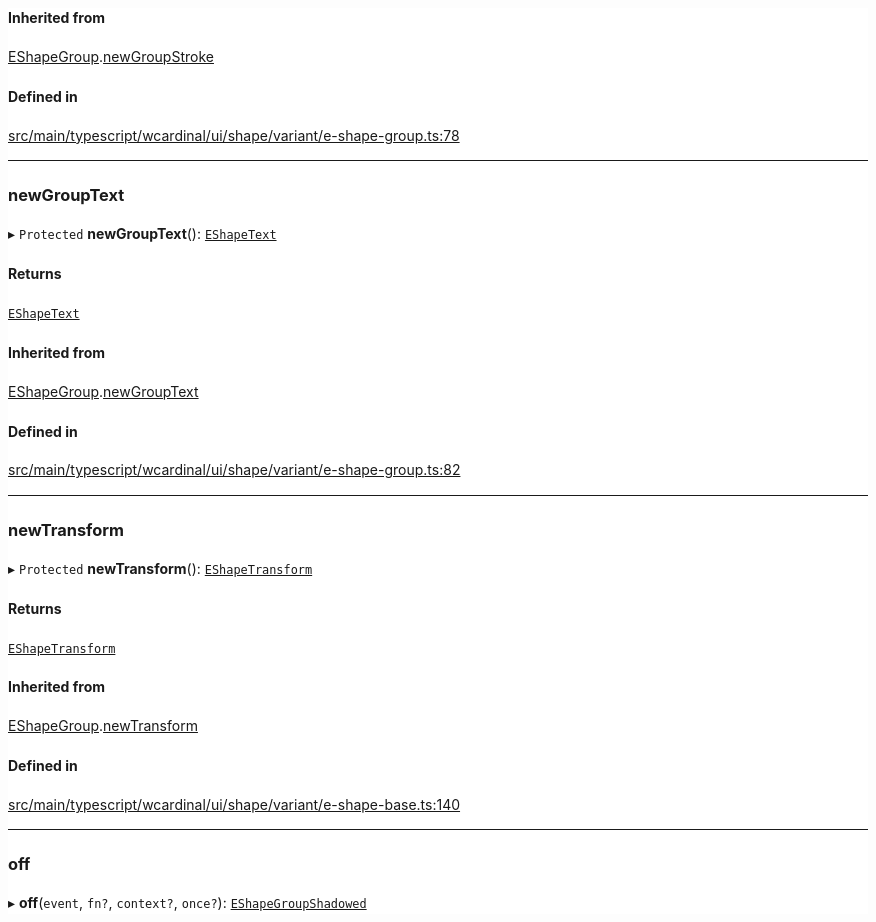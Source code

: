 #### Inherited from

[EShapeGroup](EShapeGroup.md).[newGroupStroke](EShapeGroup.md#newgroupstroke)

#### Defined in

[src/main/typescript/wcardinal/ui/shape/variant/e-shape-group.ts:78](https://github.com/winter-cardinal/winter-cardinal-ui/blob/v0.227.0/src/main/typescript/wcardinal/ui/shape/variant/e-shape-group.ts#L78)

___

### newGroupText

▸ `Protected` **newGroupText**(): [`EShapeText`](../interfaces/EShapeText.md)

#### Returns

[`EShapeText`](../interfaces/EShapeText.md)

#### Inherited from

[EShapeGroup](EShapeGroup.md).[newGroupText](EShapeGroup.md#newgrouptext)

#### Defined in

[src/main/typescript/wcardinal/ui/shape/variant/e-shape-group.ts:82](https://github.com/winter-cardinal/winter-cardinal-ui/blob/v0.227.0/src/main/typescript/wcardinal/ui/shape/variant/e-shape-group.ts#L82)

___

### newTransform

▸ `Protected` **newTransform**(): [`EShapeTransform`](../interfaces/EShapeTransform.md)

#### Returns

[`EShapeTransform`](../interfaces/EShapeTransform.md)

#### Inherited from

[EShapeGroup](EShapeGroup.md).[newTransform](EShapeGroup.md#newtransform)

#### Defined in

[src/main/typescript/wcardinal/ui/shape/variant/e-shape-base.ts:140](https://github.com/winter-cardinal/winter-cardinal-ui/blob/v0.227.0/src/main/typescript/wcardinal/ui/shape/variant/e-shape-base.ts#L140)

___

### off

▸ **off**(`event`, `fn?`, `context?`, `once?`): [`EShapeGroupShadowed`](EShapeGroupShadowed.md)

